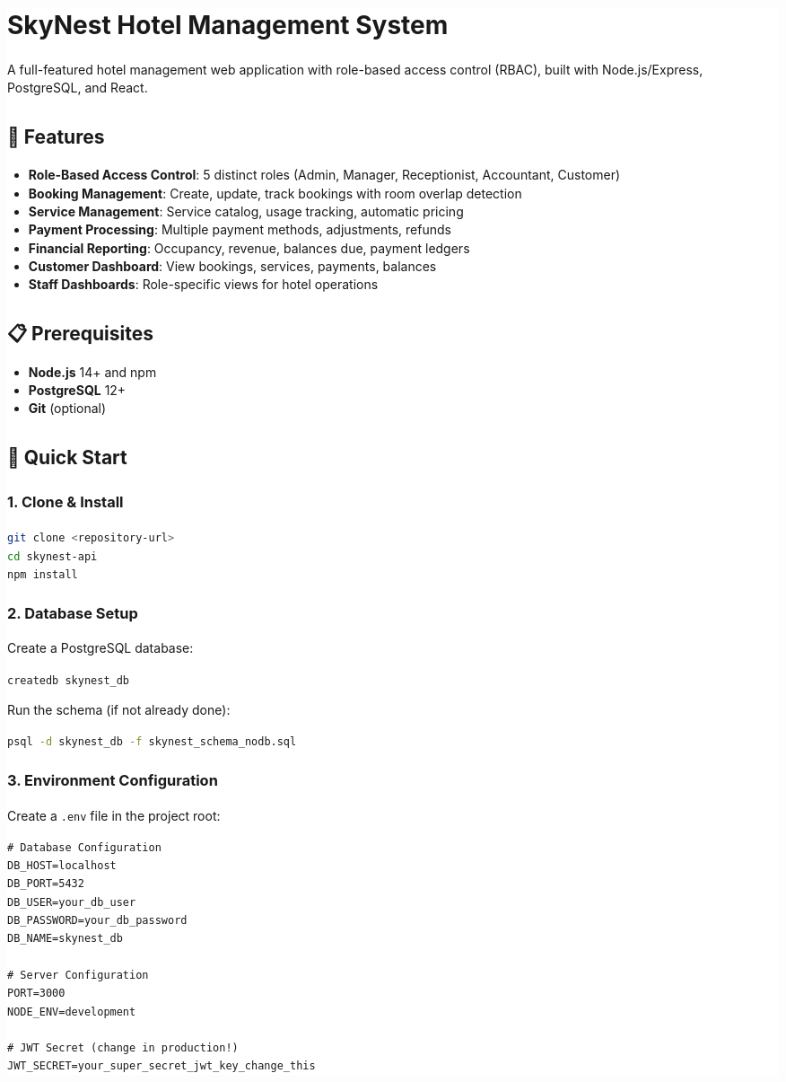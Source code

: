 # SkyNest Hotel Management System

A full-featured hotel management web application with role-based access control (RBAC), built with Node.js/Express, PostgreSQL, and React.

## 🎯 Features

- **Role-Based Access Control**: 5 distinct roles (Admin, Manager, Receptionist, Accountant, Customer)
- **Booking Management**: Create, update, track bookings with room overlap detection
- **Service Management**: Service catalog, usage tracking, automatic pricing
- **Payment Processing**: Multiple payment methods, adjustments, refunds
- **Financial Reporting**: Occupancy, revenue, balances due, payment ledgers
- **Customer Dashboard**: View bookings, services, payments, balances
- **Staff Dashboards**: Role-specific views for hotel operations

## 📋 Prerequisites

- **Node.js** 14+ and npm
- **PostgreSQL** 12+
- **Git** (optional)

## 🚀 Quick Start

### 1. Clone & Install

```bash
git clone <repository-url>
cd skynest-api
npm install
```

### 2. Database Setup

Create a PostgreSQL database:

```bash
createdb skynest_db
```

Run the schema (if not already done):

```bash
psql -d skynest_db -f skynest_schema_nodb.sql
```

### 3. Environment Configuration

Create a `.env` file in the project root:

```env
# Database Configuration
DB_HOST=localhost
DB_PORT=5432
DB_USER=your_db_user
DB_PASSWORD=your_db_password
DB_NAME=skynest_db

# Server Configuration
PORT=3000
NODE_ENV=development

# JWT Secret (change in production!)
JWT_SECRET=your_super_secret_jwt_key_change_this

```